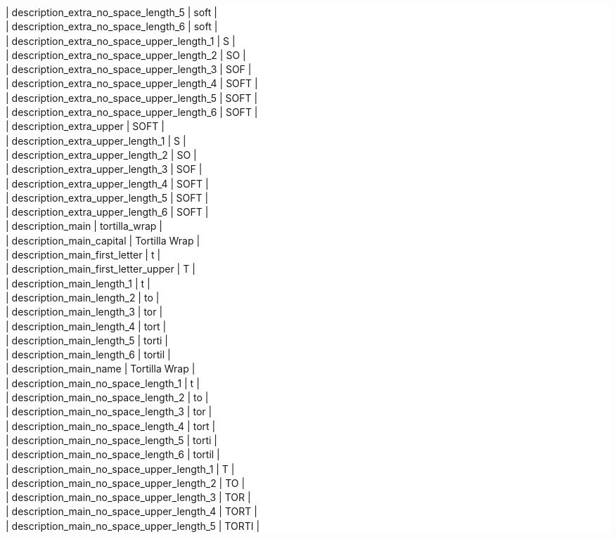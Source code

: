 | description_extra_no_space_length_5 | soft |  
| description_extra_no_space_length_6 | soft |  
| description_extra_no_space_upper_length_1 | S |  
| description_extra_no_space_upper_length_2 | SO |  
| description_extra_no_space_upper_length_3 | SOF |  
| description_extra_no_space_upper_length_4 | SOFT |  
| description_extra_no_space_upper_length_5 | SOFT |  
| description_extra_no_space_upper_length_6 | SOFT |  
| description_extra_upper | SOFT |  
| description_extra_upper_length_1 | S |  
| description_extra_upper_length_2 | SO |  
| description_extra_upper_length_3 | SOF |  
| description_extra_upper_length_4 | SOFT |  
| description_extra_upper_length_5 | SOFT |  
| description_extra_upper_length_6 | SOFT |  
| description_main | tortilla_wrap |  
| description_main_capital | Tortilla Wrap |  
| description_main_first_letter | t |  
| description_main_first_letter_upper | T |  
| description_main_length_1 | t |  
| description_main_length_2 | to |  
| description_main_length_3 | tor |  
| description_main_length_4 | tort |  
| description_main_length_5 | torti |  
| description_main_length_6 | tortil |  
| description_main_name | Tortilla Wrap |  
| description_main_no_space_length_1 | t |  
| description_main_no_space_length_2 | to |  
| description_main_no_space_length_3 | tor |  
| description_main_no_space_length_4 | tort |  
| description_main_no_space_length_5 | torti |  
| description_main_no_space_length_6 | tortil |  
| description_main_no_space_upper_length_1 | T |  
| description_main_no_space_upper_length_2 | TO |  
| description_main_no_space_upper_length_3 | TOR |  
| description_main_no_space_upper_length_4 | TORT |  
| description_main_no_space_upper_length_5 | TORTI |  
